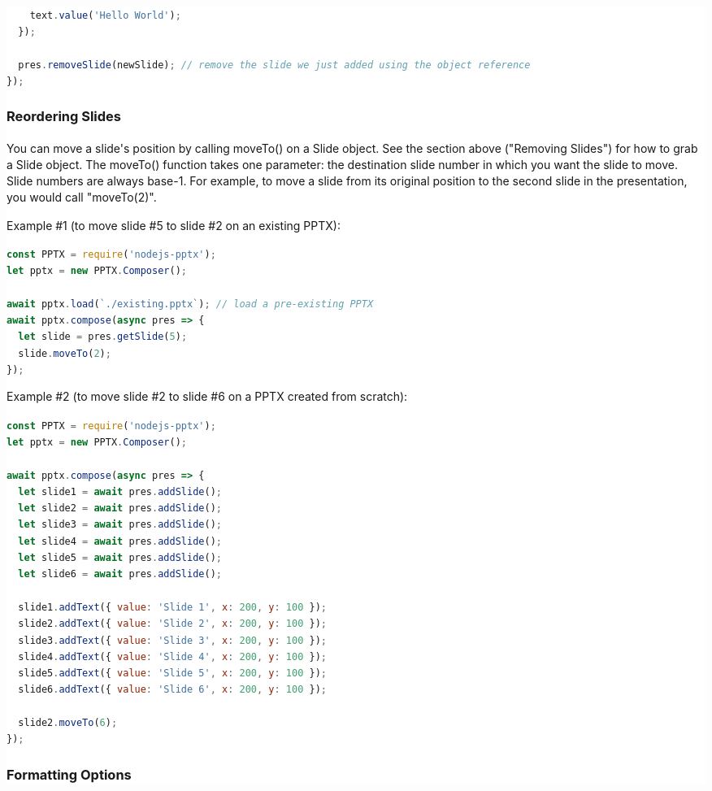 ```javascript
    text.value('Hello World');
  });

  pres.removeSlide(newSlide); // remove the slide we just added using the object reference
});
```

### Reordering Slides

You can move a slide's position by calling moveTo() on a Slide object. See the section above ("Removing Slides") for how to grab a Slide object. The moveTo() function takes one parameter: the destination slide number in which you want the slide to move. Slide numbers are always base-1. For example, to move a slide from its original position to the second slide in the presentation, you would call "moveTo(2)".

Example #1 (to move slide #5 to slide #2 on an existing PPTX):

```javascript
const PPTX = require('nodejs-pptx');
let pptx = new PPTX.Composer();

await pptx.load(`./existing.pptx`); // load a pre-existing PPTX
await pptx.compose(async pres => {
  let slide = pres.getSlide(5);
  slide.moveTo(2);
});
```

Example #2 (to move slide #2 to slide #6 on a PPTX created from scratch):

```javascript
const PPTX = require('nodejs-pptx');
let pptx = new PPTX.Composer();

await pptx.compose(async pres => {
  let slide1 = await pres.addSlide();
  let slide2 = await pres.addSlide();
  let slide3 = await pres.addSlide();
  let slide4 = await pres.addSlide();
  let slide5 = await pres.addSlide();
  let slide6 = await pres.addSlide();

  slide1.addText({ value: 'Slide 1', x: 200, y: 100 });
  slide2.addText({ value: 'Slide 2', x: 200, y: 100 });
  slide3.addText({ value: 'Slide 3', x: 200, y: 100 });
  slide4.addText({ value: 'Slide 4', x: 200, y: 100 });
  slide5.addText({ value: 'Slide 5', x: 200, y: 100 });
  slide6.addText({ value: 'Slide 6', x: 200, y: 100 });

  slide2.moveTo(6);
});
```

### Formatting Options
